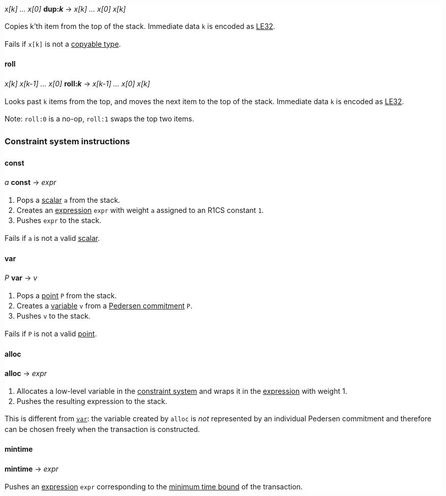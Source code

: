 _x[k] … x[0]_ **dup:_k_** → _x[k] ... x[0] x[k]_

Copies k’th item from the top of the stack.
Immediate data `k` is encoded as [LE32](#le32).

Fails if `x[k]` is not a [copyable type](#copyable-types).


#### roll

_x[k] x[k-1] ... x[0]_ **roll:_k_** → _x[k-1] ... x[0] x[k]_

Looks past `k` items from the top, and moves the next item to the top of the stack.
Immediate data `k` is encoded as [LE32](#le32).

Note: `roll:0` is a no-op, `roll:1` swaps the top two items.




### Constraint system instructions

#### const

_a_ **const** → _expr_

1. Pops a [scalar](#scalar) `a` from the stack.
2. Creates an [expression](#expression-type) `expr` with weight `a` assigned to an R1CS constant `1`.
3. Pushes `expr` to the stack.

Fails if `a` is not a valid [scalar](#scalar).

#### var

_P_ **var** → _v_

1. Pops a [point](#point) `P` from the stack.
2. Creates a [variable](#variable-type) `v` from a [Pedersen commitment](#pedersen-commitment) `P`.
3. Pushes `v` to the stack.

Fails if `P` is not a valid [point](#point).

#### alloc

**alloc** → _expr_

1. Allocates a low-level variable in the [constraint system](#constraint-system) and wraps it in the [expression](#expression-type) with weight 1.
2. Pushes the resulting expression to the stack.

This is different from [`var`](#var): the variable created by `alloc` is _not_ represented by an individual Pedersen commitment and therefore can be chosen freely when the transaction is constructed.


#### mintime

**mintime** → _expr_

Pushes an [expression](#expression-type) `expr` corresponding to the [minimum time bound](#time-bounds) of the transaction.
